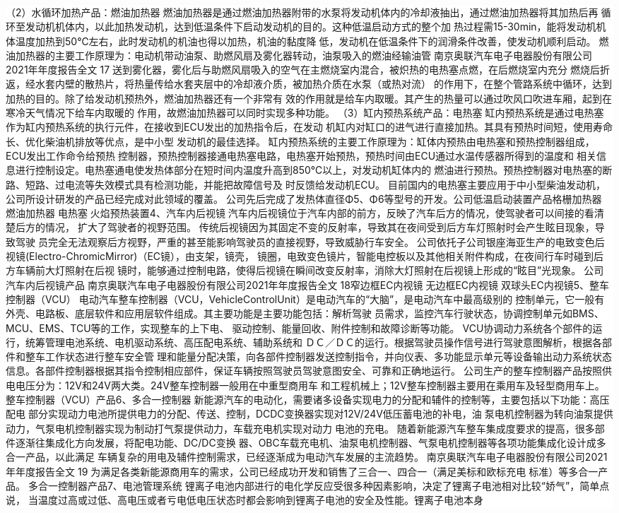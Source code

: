 （2）水循环加热产品：燃油加热器
燃油加热器是通过燃油加热器附带的水泵将发动机体内的冷却液抽出，通过燃油加热器将其加热后再
循环至发动机机体内，以此加热发动机，达到低温条件下启动发动机的目的。这种低温启动方式的整个加
热过程需15-30min，能将发动机机体温度加热到50℃左右，此时发动机的机油也得以加热，机油的黏度降
低，发动机在低温条件下的润滑条件改善，使发动机顺利启动。
燃油加热器的主要工作原理为：电动机带动油泵、助燃风扇及雾化器转动，油泵吸入的燃油经输油管
南京奥联汽车电子电器股份有限公司2021年年度报告全文
17
送到雾化器，雾化后与助燃风扇吸入的空气在主燃烧室内混合，被炽热的电热塞点燃，在后燃烧室内充分
燃烧后折返，经水套内壁的散热片，将热量传给水套夹层中的冷却液介质，被加热介质在水泵（或热对流）
的作用下，在整个管路系统中循环，达到加热的目的。除了给发动机预热外，燃油加热器还有一个非常有
效的作用就是给车内取暖。其产生的热量可以通过吹风口吹进车厢，起到在寒冷天气情况下给车内取暖的
作用，故燃油加热器可以同时实现多种功能。
（3）缸内预热系统产品：电热塞
缸内预热系统是通过电热塞作为缸内预热系统的执行元件，在接收到ECU发出的加热指令后，在发动
机缸内对缸口的进气进行直接加热。其具有预热时间短，使用寿命长、优化柴油机排放等优点，是中小型
发动机的最佳选择。
缸内预热系统的主要工作原理为：缸体内预热由电热塞和预热控制器组成，ECU发出工作命令给预热
控制器，预热控制器接通电热塞电路，电热塞开始预热，预热时间由ECU通过水温传感器所得到的温度和
相关信息进行控制设定。电热塞通电使发热体部分在短时间内温度升高到850℃以上，对发动机缸体内的
燃油进行预热。预热控制器对电热塞的断路、短路、过电流等失效模式具有检测功能，并能把故障信号及
时反馈给发动机ECU。
目前国内的电热塞主要应用于中小型柴油发动机，公司所设计研发的产品已经完成对此领域的覆盖。
公司先后完成了发热体直径Φ5、Φ6等型号的开发。公司低温启动装置产品格栅加热器
燃油加热器
电热塞
火焰预热装置4、汽车内后视镜
汽车内后视镜位于汽车内部的前方，反映了汽车后方的情况，使驾驶者可以间接的看清楚后方的情况，
扩大了驾驶者的视野范围。
传统后视镜因为其固定不变的反射率，导致其在夜间受到后方车灯照射时会产生眩目现象，导致驾驶
员完全无法观察后方视野，严重的甚至能影响驾驶员的直接视野，导致威胁行车安全。
公司依托子公司银座海亚生产的电致变色后视镜(Electro-ChromicMirror)（EC镜），由支架，镜壳，
镜圈，电致变色镜片，智能电控板以及其他相关附件构成，在夜间行车时碰到后方车辆前大灯照射在后视
镜时，能够通过控制电路，使得后视镜在瞬间改变反射率，消除大灯照射在后视镜上形成的“眩目”光现象。
公司汽车内后视镜产品
南京奥联汽车电子电器股份有限公司2021年年度报告全文
18窄边框EC内视镜
无边框EC内视镜
双球头EC内视镜5、整车控制器（VCU）
电动汽车整车控制器（VCU，VehicleControlUnit）是电动汽车的“大脑”，是电动汽车中最高级别的
控制单元，它一般有外壳、电路板、底层软件和应用层软件组成。其主要功能是主要功能包括：解析驾驶
员需求，监控汽车行驶状态，协调控制单元如BMS、MCU、EMS、TCU等的工作，实现整车的上下电、
驱动控制、能量回收、附件控制和故障诊断等功能。
VCU协调动力系统各个部件的运行，统筹管理电池系统、电机驱动系统、高压配电系统、辅助系统和
ＤＣ／ＤＣ的运行。根据驾驶员操作信号进行驾驶意图解析，根据各部件和整车工作状态进行整车安全管
理和能量分配决策，向各部件控制器发送控制指令，并向仪表、多功能显示单元等设备输出动力系统状态
信息。各部件控制器根据其指令控制相应部件，保证车辆按照驾驶员驾驶意图安全、可靠和正确地运行。
公司生产的整车控制器产品按照供电电压分为：12V和24V两大类。24V整车控制器一般用在中重型商用车
和工程机械上；12V整车控制器主要用在乘用车及轻型商用车上。
整车控制器（VCU）产品6、多合一控制器
新能源汽车的电动化，需要诸多设备实现电力的分配和辅件的控制等，主要包括以下功能：高压配电
部分实现动力电池所提供电力的分配、传送、控制，DCDC变换器实现对12V/24V低压蓄电池的补电，油
泵电机控制器为转向油泵提供动力，气泵电机控制器实现为制动打气泵提供动力，车载充电机实现对动力
电池的充电。
随着新能源汽车整车集成度要求的提高，很多部件逐渐往集成化方向发展，将配电功能、DC/DC变换
器、OBC车载充电机、油泵电机控制器、气泵电机控制器等各项功能集成化设计成多合一产品，以此满足
车辆复杂的用电及辅件控制需求，已经逐渐成为电动汽车发展的主流趋势。
南京奥联汽车电子电器股份有限公司2021年年度报告全文
19
为满足各类新能源商用车的需求，公司已经成功开发和销售了三合一、四合一（满足美标和欧标充电
标准）等多合一产品。
多合一控制器产品7、电池管理系统
锂离子电池内部进行的电化学反应受很多种因素影响，决定了锂离子电池相对比较“娇气”，简单点说，
当温度过高或过低、高电压或者亏电低电压状态时都会影响到锂离子电池的安全及性能。锂离子电池本身